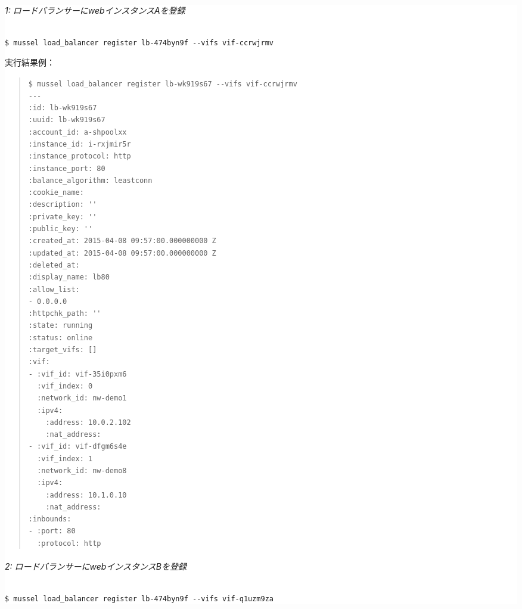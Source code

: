 ###### 1: ロードバランサーにwebインスタンスAを登録

```
$ mussel load_balancer register lb-474byn9f --vifs vif-ccrwjrmv
```

実行結果例：

> ```
> $ mussel load_balancer register lb-wk919s67 --vifs vif-ccrwjrmv
> ---
> :id: lb-wk919s67
> :uuid: lb-wk919s67
> :account_id: a-shpoolxx
> :instance_id: i-rxjmir5r
> :instance_protocol: http
> :instance_port: 80
> :balance_algorithm: leastconn
> :cookie_name:
> :description: ''
> :private_key: ''
> :public_key: ''
> :created_at: 2015-04-08 09:57:00.000000000 Z
> :updated_at: 2015-04-08 09:57:00.000000000 Z
> :deleted_at:
> :display_name: lb80
> :allow_list:
> - 0.0.0.0
> :httpchk_path: ''
> :state: running
> :status: online
> :target_vifs: []
> :vif:
> - :vif_id: vif-35i0pxm6
>   :vif_index: 0
>   :network_id: nw-demo1
>   :ipv4:
>     :address: 10.0.2.102
>     :nat_address:
> - :vif_id: vif-dfgm6s4e
>   :vif_index: 1
>   :network_id: nw-demo8
>   :ipv4:
>     :address: 10.1.0.10
>     :nat_address:
> :inbounds:
> - :port: 80
>   :protocol: http
> ```

###### 2: ロードバランサーにwebインスタンスBを登録

```
$ mussel load_balancer register lb-474byn9f --vifs vif-q1uzm9za
```
